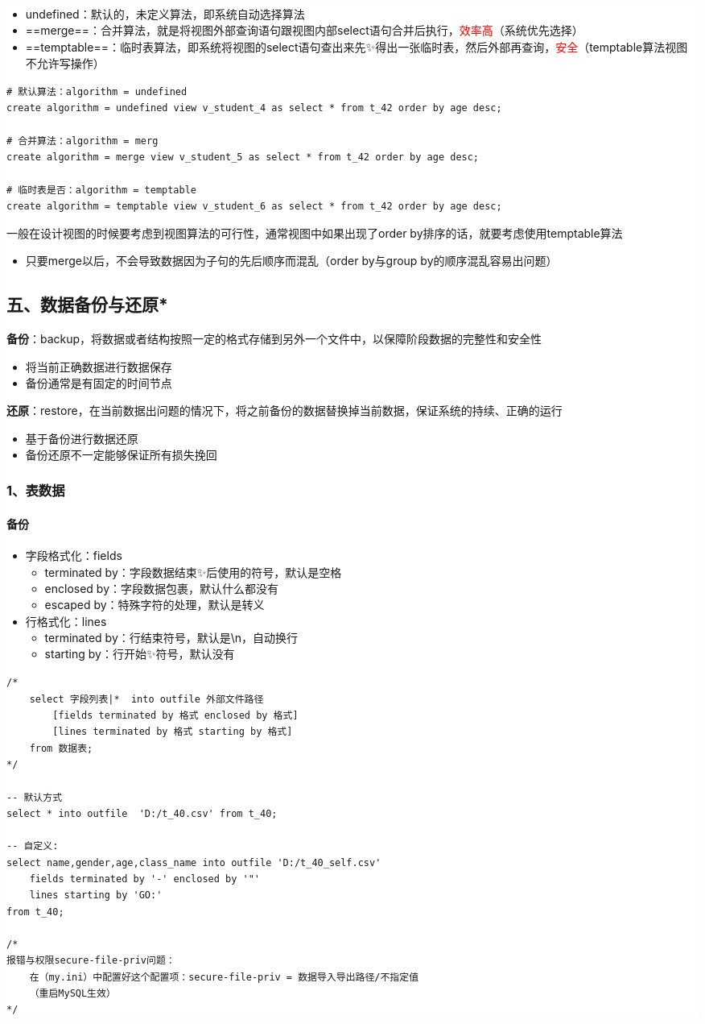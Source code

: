 * undefined：默认的，未定义算法，即系统自动选择算法
* ==merge==：合并算法，就是将视图外部查询语句跟视图内部select语句合并后执行，<span style="color:red">效率高</span>（系统优先选择）
* ==temptable==：临时表算法，即系统将视图的select语句查出来先✨得出一张临时表，然后外部再查询，<span style="color:red">安全</span>（temptable算法视图不允许写操作）

```mysql
# 默认算法：algorithm = undefined
create algorithm = undefined view v_student_4 as select * from t_42 order by age desc;

# 合并算法：algorithm = merg
create algorithm = merge view v_student_5 as select * from t_42 order by age desc;

# 临时表是否：algorithm = temptable
create algorithm = temptable view v_student_6 as select * from t_42 order by age desc;
```

一般在设计视图的时候要考虑到视图算法的可行性，通常视图中如果出现了order by排序的话，就要考虑使用temptable算法

* 只要merge以后，不会导致数据因为子句的先后顺序而混乱（order by与group by的顺序混乱容易出问题）



## 五、数据备份与还原*

**备份**：backup，将数据或者结构按照一定的格式存储到另外一个文件中，以保障阶段数据的完整性和安全性

* 将当前正确数据进行数据保存
* 备份通常是有固定的时间节点

**还原**：restore，在当前数据出问题的情况下，将之前备份的数据替换掉当前数据，保证系统的持续、正确的运行

* 基于备份进行数据还原
* 备份还原不一定能够保证所有损失挽回

### 1、表数据

#### 备份

* 字段格式化：fields
  * terminated by：字段数据结束✨后使用的符号，默认是空格
  * enclosed by：字段数据包裹，默认什么都没有
  * escaped by：特殊字符的处理，默认是转义
* 行格式化：lines
  * terminated by：行结束符号，默认是\n，自动换行
  * starting by：行开始✨符号，默认没有

```mysql
/*
	select 字段列表|*  into outfile 外部文件路径 
		[fields terminated by 格式 enclosed by 格式]
		[lines terminated by 格式 starting by 格式]
	from 数据表;
*/

-- 默认方式
select * into outfile  'D:/t_40.csv' from t_40;

-- 自定义:
select name,gender,age,class_name into outfile 'D:/t_40_self.csv'
	fields terminated by '-' enclosed by '"'
	lines starting by 'GO:'
from t_40;

/*
报错与权限secure-file-priv问题：
	在（my.ini）中配置好这个配置项：secure-file-priv = 数据导入导出路径/不指定值
	（重启MySQL生效）
*/
```